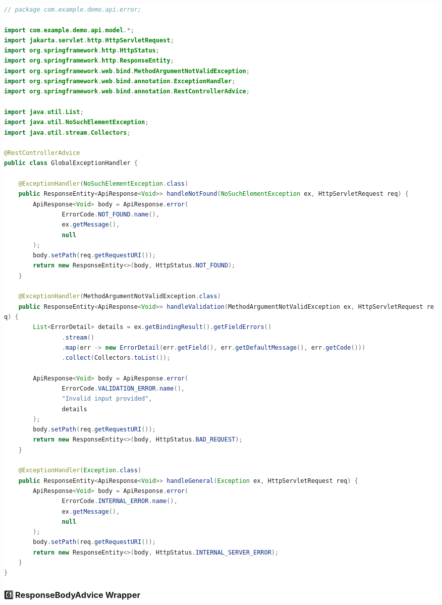 ```java
// package com.example.demo.api.error;

import com.example.demo.api.model.*;
import jakarta.servlet.http.HttpServletRequest;
import org.springframework.http.HttpStatus;
import org.springframework.http.ResponseEntity;
import org.springframework.web.bind.MethodArgumentNotValidException;
import org.springframework.web.bind.annotation.ExceptionHandler;
import org.springframework.web.bind.annotation.RestControllerAdvice;

import java.util.List;
import java.util.NoSuchElementException;
import java.util.stream.Collectors;

@RestControllerAdvice
public class GlobalExceptionHandler {

    @ExceptionHandler(NoSuchElementException.class)
    public ResponseEntity<ApiResponse<Void>> handleNotFound(NoSuchElementException ex, HttpServletRequest req) {
        ApiResponse<Void> body = ApiResponse.error(
                ErrorCode.NOT_FOUND.name(),
                ex.getMessage(),
                null
        );
        body.setPath(req.getRequestURI());
        return new ResponseEntity<>(body, HttpStatus.NOT_FOUND);
    }

    @ExceptionHandler(MethodArgumentNotValidException.class)
    public ResponseEntity<ApiResponse<Void>> handleValidation(MethodArgumentNotValidException ex, HttpServletRequest req) {
        List<ErrorDetail> details = ex.getBindingResult().getFieldErrors()
                .stream()
                .map(err -> new ErrorDetail(err.getField(), err.getDefaultMessage(), err.getCode()))
                .collect(Collectors.toList());

        ApiResponse<Void> body = ApiResponse.error(
                ErrorCode.VALIDATION_ERROR.name(),
                "Invalid input provided",
                details
        );
        body.setPath(req.getRequestURI());
        return new ResponseEntity<>(body, HttpStatus.BAD_REQUEST);
    }

    @ExceptionHandler(Exception.class)
    public ResponseEntity<ApiResponse<Void>> handleGeneral(Exception ex, HttpServletRequest req) {
        ApiResponse<Void> body = ApiResponse.error(
                ErrorCode.INTERNAL_ERROR.name(),
                ex.getMessage(),
                null
        );
        body.setPath(req.getRequestURI());
        return new ResponseEntity<>(body, HttpStatus.INTERNAL_SERVER_ERROR);
    }
}

```
### 6️⃣ ResponseBodyAdvice Wrapper
```java
```
